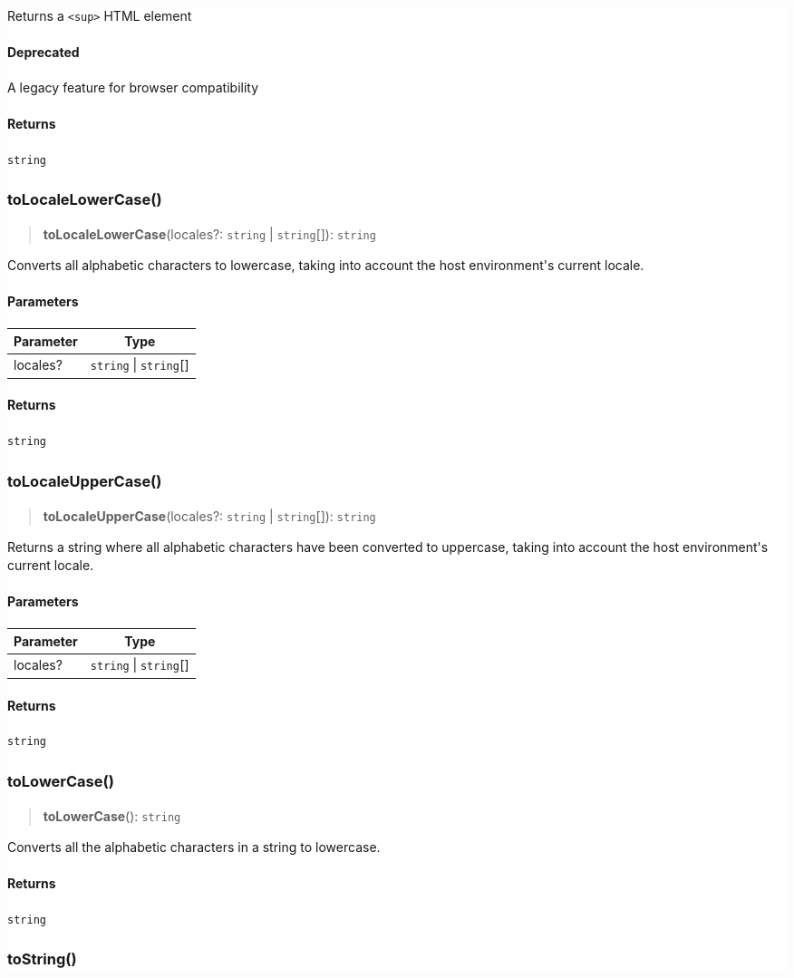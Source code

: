 Returns a `<sup>` HTML element

#### Deprecated

A legacy feature for browser compatibility

#### Returns

`string`

### toLocaleLowerCase()

> **toLocaleLowerCase**(locales?: `string` | `string`\[]): `string`

Converts all alphabetic characters to lowercase, taking into account the host environment's current locale.

#### Parameters

| Parameter | Type                    |
| --------- | ----------------------- |
| locales?  | `string` \| `string`\[] |

#### Returns

`string`

### toLocaleUpperCase()

> **toLocaleUpperCase**(locales?: `string` | `string`\[]): `string`

Returns a string where all alphabetic characters have been converted to uppercase, taking into account the host environment's current locale.

#### Parameters

| Parameter | Type                    |
| --------- | ----------------------- |
| locales?  | `string` \| `string`\[] |

#### Returns

`string`

### toLowerCase()

> **toLowerCase**(): `string`

Converts all the alphabetic characters in a string to lowercase.

#### Returns

`string`

### toString()
